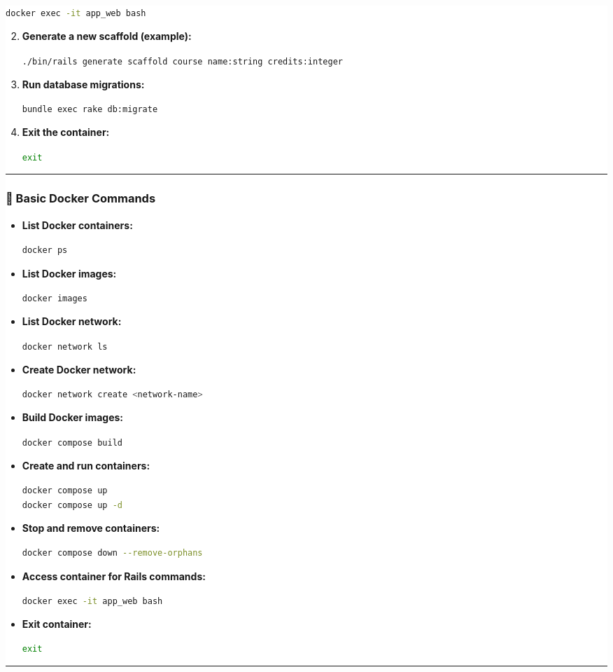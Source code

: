    ```bash
   docker exec -it app_web bash
   ```

2. **Generate a new scaffold (example):**

   ```bash
   ./bin/rails generate scaffold course name:string credits:integer
   ```

3. **Run database migrations:**

   ```bash
   bundle exec rake db:migrate
   ```

4. **Exit the container:**

   ```bash
   exit
   ```

---

### 🐳 Basic Docker Commands
- **List Docker containers:**
  ```bash
  docker ps
  ```

- **List Docker images:**
  ```bash
  docker images
  ```

- **List Docker network:**
  ```bash
  docker network ls
  ```

- **Create Docker network:**
  ```bash
  docker network create <network-name>
  ```

- **Build Docker images:**
  ```bash
  docker compose build
  ```

- **Create and run containers:**
  ```bash
  docker compose up
  docker compose up -d
  ```

- **Stop and remove containers:**
  ```bash
  docker compose down --remove-orphans
  ```

- **Access container for Rails commands:**
  ```bash
  docker exec -it app_web bash
  ```

- **Exit container:**
  ```bash
  exit
  ```

---